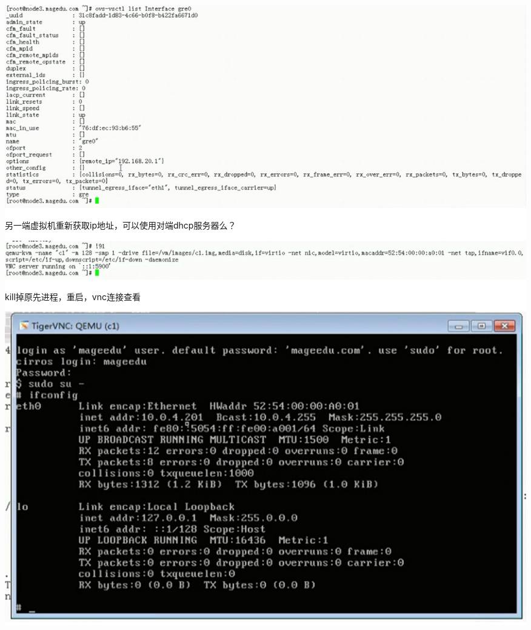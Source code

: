 ![1547979121986](image/1547979121986.png)

另一端虚拟机重新获取ip地址，可以使用对端dhcp服务器么？

![1547979268276](image/1547979268276.png)

kill掉原先进程，重启，vnc连接查看

![1547979294188](image/1547979294188.png)
